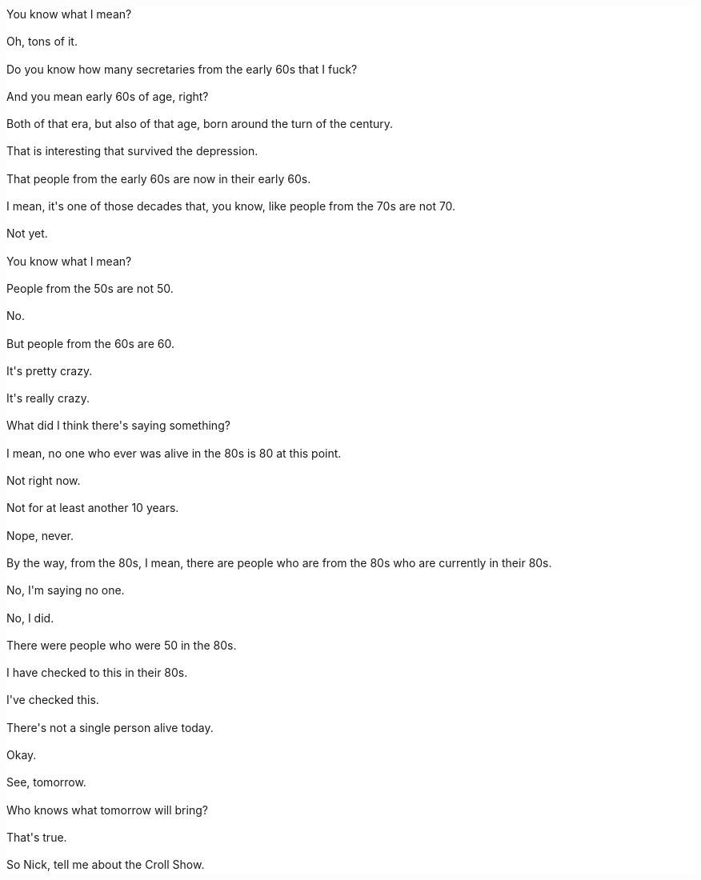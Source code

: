 You know what I mean?

Oh, tons of it.

Do you know how many secretaries from the early 60s that I fuck?

And you mean early 60s of age, right?

Both of that era, but also of that age, born around the turn of the century.

That is interesting that survived the depression.

That people from the early 60s are now in their early 60s.

I mean, it's one of those decades that, you know, like people from the 70s are not 70.

Not yet.

You know what I mean?

People from the 50s are not 50.

No.

But people from the 60s are 60.

It's pretty crazy.

It's really crazy.

What did I think there's saying something?

I mean, no one who ever was alive in the 80s is 80 at this point.

Not right now.

Not for at least another 10 years.

Nope, never.

By the way, from the 80s, I mean, there are people who are from the 80s who are currently in their 80s.

No, I'm saying no one.

No, I did.

There were people who were 50 in the 80s.

I have checked to this in their 80s.

I've checked this.

There's not a single person alive today.

Okay.

See, tomorrow.

Who knows what tomorrow will bring?

That's true.

So Nick, tell me about the Croll Show.
